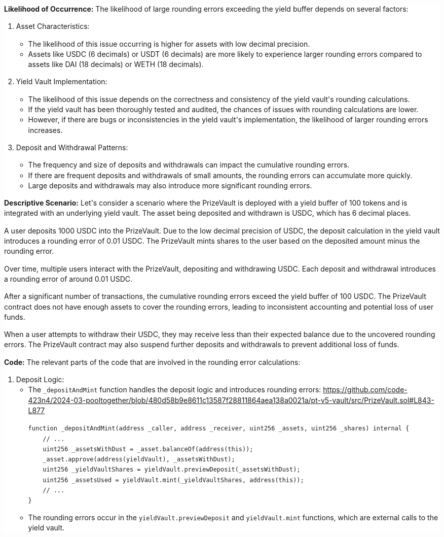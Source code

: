 **Likelihood of Occurrence:**
The likelihood of large rounding errors exceeding the yield buffer depends on several factors:

1. Asset Characteristics:
   - The likelihood of this issue occurring is higher for assets with low decimal precision.
   - Assets like USDC (6 decimals) or USDT (6 decimals) are more likely to experience larger rounding errors compared to assets like DAI (18 decimals) or WETH (18 decimals).

2. Yield Vault Implementation:
   - The likelihood of this issue depends on the correctness and consistency of the yield vault's rounding calculations.
   - If the yield vault has been thoroughly tested and audited, the chances of issues with rounding calculations are lower.
   - However, if there are bugs or inconsistencies in the yield vault's implementation, the likelihood of larger rounding errors increases.

3. Deposit and Withdrawal Patterns:
   - The frequency and size of deposits and withdrawals can impact the cumulative rounding errors.
   - If there are frequent deposits and withdrawals of small amounts, the rounding errors can accumulate more quickly.
   - Large deposits and withdrawals may also introduce more significant rounding errors.

**Descriptive Scenario:**
Let's consider a scenario where the PrizeVault is deployed with a yield buffer of 100 tokens and is integrated with an underlying yield vault. The asset being deposited and withdrawn is USDC, which has 6 decimal places.

A user deposits 1000 USDC into the PrizeVault. Due to the low decimal precision of USDC, the deposit calculation in the yield vault introduces a rounding error of 0.01 USDC. The PrizeVault mints shares to the user based on the deposited amount minus the rounding error.

Over time, multiple users interact with the PrizeVault, depositing and withdrawing USDC. Each deposit and withdrawal introduces a rounding error of around 0.01 USDC.

After a significant number of transactions, the cumulative rounding errors exceed the yield buffer of 100 USDC. The PrizeVault contract does not have enough assets to cover the rounding errors, leading to inconsistent accounting and potential loss of user funds.

When a user attempts to withdraw their USDC, they may receive less than their expected balance due to the uncovered rounding errors. The PrizeVault contract may also suspend further deposits and withdrawals to prevent additional loss of funds.

**Code:**
The relevant parts of the code that are involved in the rounding error calculations:

1. Deposit Logic:
   - The `_depositAndMint` function handles the deposit logic and introduces rounding errors: https://github.com/code-423n4/2024-03-pooltogether/blob/480d58b9e8611c13587f28811864aea138a0021a/pt-v5-vault/src/PrizeVault.sol#L843-L877
     ```solidity
     function _depositAndMint(address _caller, address _receiver, uint256 _assets, uint256 _shares) internal {
         // ...
         uint256 _assetsWithDust = _asset.balanceOf(address(this));
         _asset.approve(address(yieldVault), _assetsWithDust);
         uint256 _yieldVaultShares = yieldVault.previewDeposit(_assetsWithDust);
         uint256 _assetsUsed = yieldVault.mint(_yieldVaultShares, address(this));
         // ...
     }
     ```
   - The rounding errors occur in the `yieldVault.previewDeposit` and `yieldVault.mint` functions, which are external calls to the yield vault.

